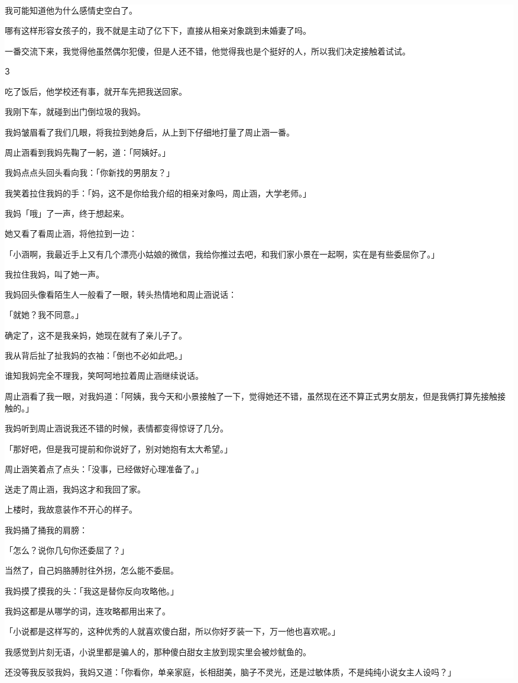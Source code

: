 我可能知道他为什么感情史空白了。

哪有这样形容女孩子的，我不就是主动了亿下下，直接从相亲对象跳到未婚妻了吗。

一番交流下来，我觉得他虽然偶尔犯傻，但是人还不错，他觉得我也是个挺好的人，所以我们决定接触着试试。

3

吃了饭后，他学校还有事，就开车先把我送回家。

我刚下车，就碰到出门倒垃圾的我妈。

我妈皱眉看了我们几眼，将我拉到她身后，从上到下仔细地打量了周止涵一番。

周止涵看到我妈先鞠了一躬，道：「阿姨好。」

我妈点点头回头看向我：「你新找的男朋友？」

我笑着拉住我妈的手：「妈，这不是你给我介绍的相亲对象吗，周止涵，大学老师。」

我妈「哦」了一声，终于想起来。

她又看了看周止涵，将他拉到一边：

「小涵啊，我最近手上又有几个漂亮小姑娘的微信，我给你推过去吧，和我们家小景在一起啊，实在是有些委屈你了。」

我拉住我妈，叫了她一声。

我妈回头像看陌生人一般看了一眼，转头热情地和周止涵说话：

「就她？我不同意。」

确定了，这不是我亲妈，她现在就有了亲儿子了。

我从背后扯了扯我妈的衣袖：「倒也不必如此吧。」

谁知我妈完全不理我，笑呵呵地拉着周止涵继续说话。

周止涵看了我一眼，对我妈道：「阿姨，我今天和小景接触了一下，觉得她还不错，虽然现在还不算正式男女朋友，但是我俩打算先接触接触的。」

我妈听到周止涵说我还不错的时候，表情都变得惊讶了几分。

「那好吧，但是我可提前和你说好了，别对她抱有太大希望。」

周止涵笑着点了点头：「没事，已经做好心理准备了。」

送走了周止涵，我妈这才和我回了家。

上楼时，我故意装作不开心的样子。

我妈捅了捅我的肩膀：

「怎么？说你几句你还委屈了？」

当然了，自己妈胳膊肘往外拐，怎么能不委屈。

我妈摸了摸我的头：「我这是替你反向攻略他。」

我妈这都是从哪学的词，连攻略都用出来了。

「小说都是这样写的，这种优秀的人就喜欢傻白甜，所以你好歹装一下，万一他也喜欢呢。」

我感觉到片刻无语，小说里都是骗人的，那种傻白甜女主放到现实里会被炒鱿鱼的。

还没等我反驳我妈，我妈又道：「你看你，单亲家庭，长相甜美，脑子不灵光，还是过敏体质，不是纯纯小说女主人设吗？」

